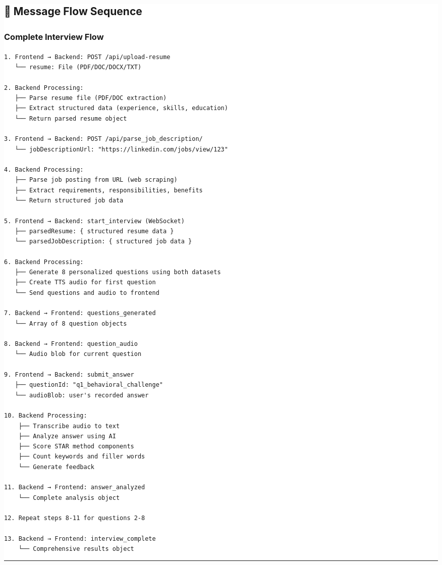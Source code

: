 
## 🔄 Message Flow Sequence

### **Complete Interview Flow**
```
1. Frontend → Backend: POST /api/upload-resume
   └── resume: File (PDF/DOC/DOCX/TXT)

2. Backend Processing:
   ├── Parse resume file (PDF/DOC extraction)
   ├── Extract structured data (experience, skills, education)
   └── Return parsed resume object

3. Frontend → Backend: POST /api/parse_job_description/
   └── jobDescriptionUrl: "https://linkedin.com/jobs/view/123"

4. Backend Processing:
   ├── Parse job posting from URL (web scraping)
   ├── Extract requirements, responsibilities, benefits
   └── Return structured job data

5. Frontend → Backend: start_interview (WebSocket)
   ├── parsedResume: { structured resume data }
   └── parsedJobDescription: { structured job data }

6. Backend Processing:
   ├── Generate 8 personalized questions using both datasets
   ├── Create TTS audio for first question
   └── Send questions and audio to frontend

7. Backend → Frontend: questions_generated
   └── Array of 8 question objects

8. Backend → Frontend: question_audio
   └── Audio blob for current question

9. Frontend → Backend: submit_answer
   ├── questionId: "q1_behavioral_challenge"
   └── audioBlob: user's recorded answer

10. Backend Processing:
    ├── Transcribe audio to text
    ├── Analyze answer using AI
    ├── Score STAR method components
    ├── Count keywords and filler words
    └── Generate feedback

11. Backend → Frontend: answer_analyzed
    └── Complete analysis object

12. Repeat steps 8-11 for questions 2-8

13. Backend → Frontend: interview_complete
    └── Comprehensive results object
```

---